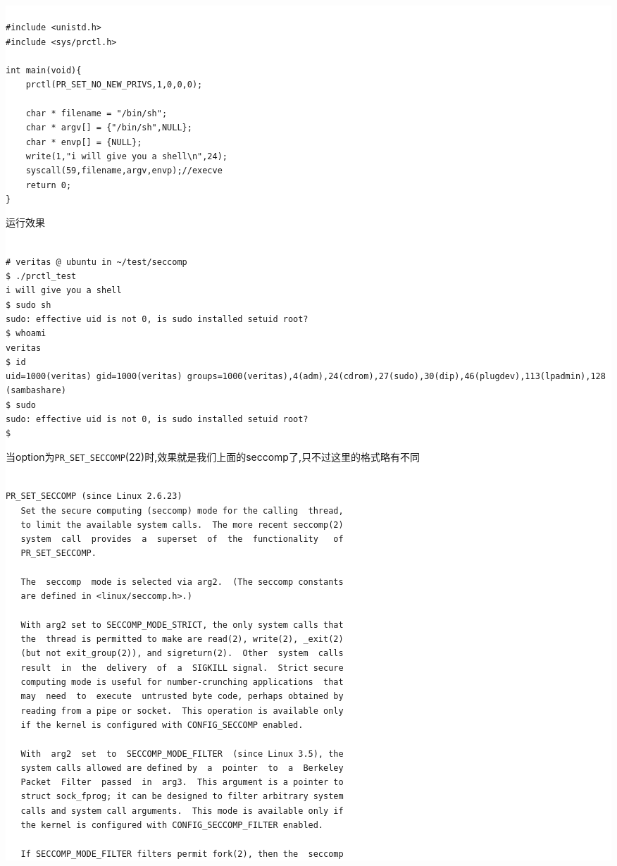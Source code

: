 ```

#include <unistd.h>
#include <sys/prctl.h>

int main(void){
	prctl(PR_SET_NO_NEW_PRIVS,1,0,0,0);

	char * filename = "/bin/sh";
	char * argv[] = {"/bin/sh",NULL};
	char * envp[] = {NULL};
	write(1,"i will give you a shell\n",24);
	syscall(59,filename,argv,envp);//execve
	return 0;
}
```

运行效果

```

# veritas @ ubuntu in ~/test/seccomp
$ ./prctl_test                  
i will give you a shell
$ sudo sh
sudo: effective uid is not 0, is sudo installed setuid root?
$ whoami
veritas
$ id
uid=1000(veritas) gid=1000(veritas) groups=1000(veritas),4(adm),24(cdrom),27(sudo),30(dip),46(plugdev),113(lpadmin),128(sambashare)
$ sudo
sudo: effective uid is not 0, is sudo installed setuid root?
$
```

当option为`PR_SET_SECCOMP`(22)时,效果就是我们上面的seccomp了,只不过这里的格式略有不同

```

PR_SET_SECCOMP (since Linux 2.6.23)
   Set the secure computing (seccomp) mode for the calling  thread,
   to limit the available system calls.  The more recent seccomp(2)
   system  call  provides  a  superset  of  the  functionality   of
   PR_SET_SECCOMP.

   The  seccomp  mode is selected via arg2.  (The seccomp constants
   are defined in <linux/seccomp.h>.)

   With arg2 set to SECCOMP_MODE_STRICT, the only system calls that
   the  thread is permitted to make are read(2), write(2), _exit(2)
   (but not exit_group(2)), and sigreturn(2).  Other  system  calls
   result  in  the  delivery  of  a  SIGKILL signal.  Strict secure
   computing mode is useful for number-crunching applications  that
   may  need  to  execute  untrusted byte code, perhaps obtained by
   reading from a pipe or socket.  This operation is available only
   if the kernel is configured with CONFIG_SECCOMP enabled.

   With  arg2  set  to  SECCOMP_MODE_FILTER  (since Linux 3.5), the
   system calls allowed are defined by  a  pointer  to  a  Berkeley
   Packet  Filter  passed  in  arg3.  This argument is a pointer to
   struct sock_fprog; it can be designed to filter arbitrary system
   calls and system call arguments.  This mode is available only if
   the kernel is configured with CONFIG_SECCOMP_FILTER enabled.

   If SECCOMP_MODE_FILTER filters permit fork(2), then the  seccomp
```